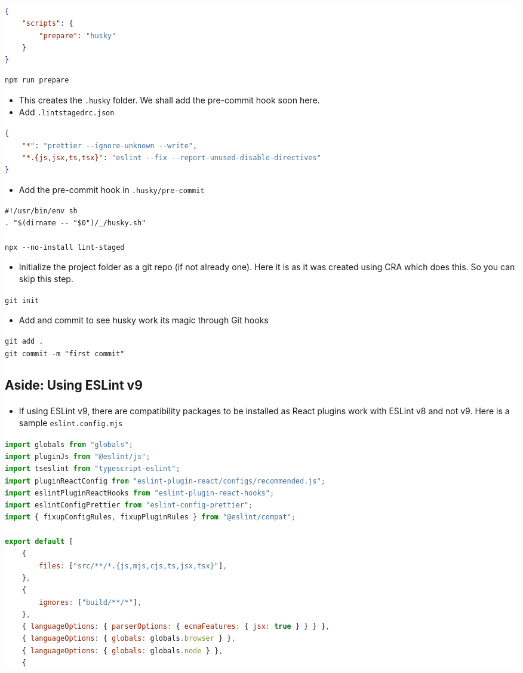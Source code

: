 ```json
{
    "scripts": {
        "prepare": "husky"
    }
}
```

```
npm run prepare
```

-   This creates the `.husky` folder. We shall add the pre-commit hook soon here.
-   Add `.lintstagedrc.json`

```json
{
    "*": "prettier --ignore-unknown --write",
    "*.{js,jsx,ts,tsx}": "eslint --fix --report-unused-disable-directives"
}
```

-   Add the pre-commit hook in `.husky/pre-commit`

```
#!/usr/bin/env sh
. "$(dirname -- "$0")/_/husky.sh"

npx --no-install lint-staged
```

-   Initialize the project folder as a git repo (if not already one). Here it is as it was created using CRA which does this. So you can skip this step.

```
git init
```

-   Add and commit to see husky work its magic through Git hooks

```
git add .
git commit -m "first commit"
```

## Aside: Using ESLint v9

-   If using ESLint v9, there are compatibility packages to be installed as React plugins work with ESLint v8 and not v9. Here is a sample `eslint.config.mjs`

```js
import globals from "globals";
import pluginJs from "@eslint/js";
import tseslint from "typescript-eslint";
import pluginReactConfig from "eslint-plugin-react/configs/recommended.js";
import eslintPluginReactHooks from "eslint-plugin-react-hooks";
import eslintConfigPrettier from "eslint-config-prettier";
import { fixupConfigRules, fixupPluginRules } from "@eslint/compat";

export default [
    {
        files: ["src/**/*.{js,mjs,cjs,ts,jsx,tsx}"],
    },
    {
        ignores: ["build/**/*"],
    },
    { languageOptions: { parserOptions: { ecmaFeatures: { jsx: true } } } },
    { languageOptions: { globals: globals.browser } },
    { languageOptions: { globals: globals.node } },
    {
```